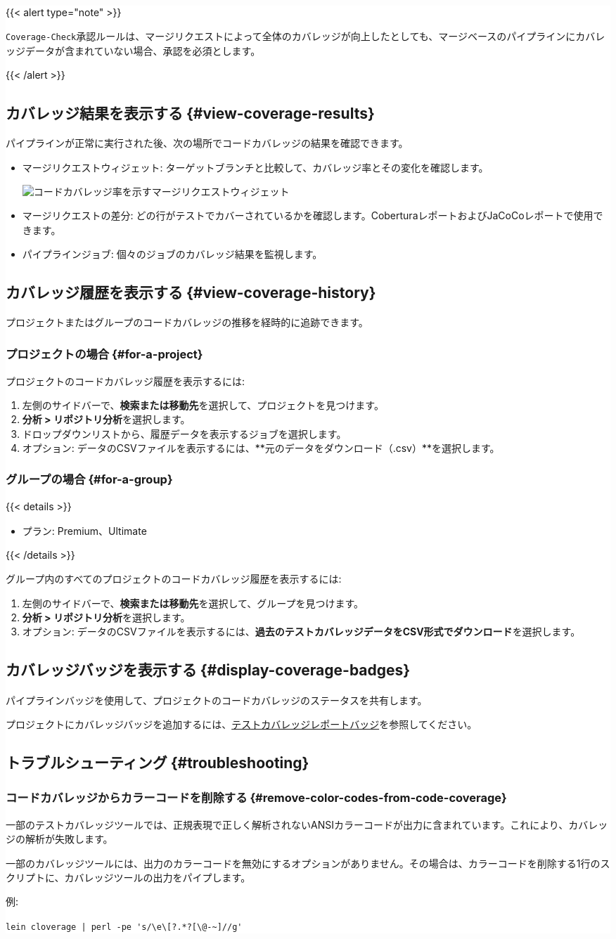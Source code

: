 {{< alert type="note" >}}

`Coverage-Check`承認ルールは、マージリクエストによって全体のカバレッジが向上したとしても、マージベースのパイプラインにカバレッジデータが含まれていない場合、承認を必須とします。

{{< /alert >}}

## カバレッジ結果を表示する {#view-coverage-results}

パイプラインが正常に実行された後、次の場所でコードカバレッジの結果を確認できます。

- マージリクエストウィジェット: ターゲットブランチと比較して、カバレッジ率とその変化を確認します。

  ![コードカバレッジ率を示すマージリクエストウィジェット](img/pipelines_test_coverage_mr_widget_v17_3.png)

- マージリクエストの差分: どの行がテストでカバーされているかを確認します。CoberturaレポートおよびJaCoCoレポートで使用できます。
- パイプラインジョブ: 個々のジョブのカバレッジ結果を監視します。

## カバレッジ履歴を表示する {#view-coverage-history}

プロジェクトまたはグループのコードカバレッジの推移を経時的に追跡できます。

### プロジェクトの場合 {#for-a-project}

プロジェクトのコードカバレッジ履歴を表示するには:

1. 左側のサイドバーで、**検索または移動先**を選択して、プロジェクトを見つけます。
1. **分析 > リポジトリ分析**を選択します。
1. ドロップダウンリストから、履歴データを表示するジョブを選択します。
1. オプション: データのCSVファイルを表示するには、**元のデータをダウンロード（.csv）**を選択します。

### グループの場合 {#for-a-group}

{{< details >}}

- プラン: Premium、Ultimate

{{< /details >}}

グループ内のすべてのプロジェクトのコードカバレッジ履歴を表示するには:

1. 左側のサイドバーで、**検索または移動先**を選択して、グループを見つけます。
1. **分析 > リポジトリ分析**を選択します。
1. オプション: データのCSVファイルを表示するには、**過去のテストカバレッジデータをCSV形式でダウンロード**を選択します。

## カバレッジバッジを表示する {#display-coverage-badges}

パイプラインバッジを使用して、プロジェクトのコードカバレッジのステータスを共有します。

プロジェクトにカバレッジバッジを追加するには、[テストカバレッジレポートバッジ](../../../user/project/badges.md#test-coverage-report-badges)を参照してください。

## トラブルシューティング {#troubleshooting}

### コードカバレッジからカラーコードを削除する {#remove-color-codes-from-code-coverage}

一部のテストカバレッジツールでは、正規表現で正しく解析されないANSIカラーコードが出力に含まれています。これにより、カバレッジの解析が失敗します。

一部のカバレッジツールには、出力のカラーコードを無効にするオプションがありません。その場合は、カラーコードを削除する1行のスクリプトに、カバレッジツールの出力をパイプします。

例:

```shell
lein cloverage | perl -pe 's/\e\[?.*?[\@-~]//g'
```
